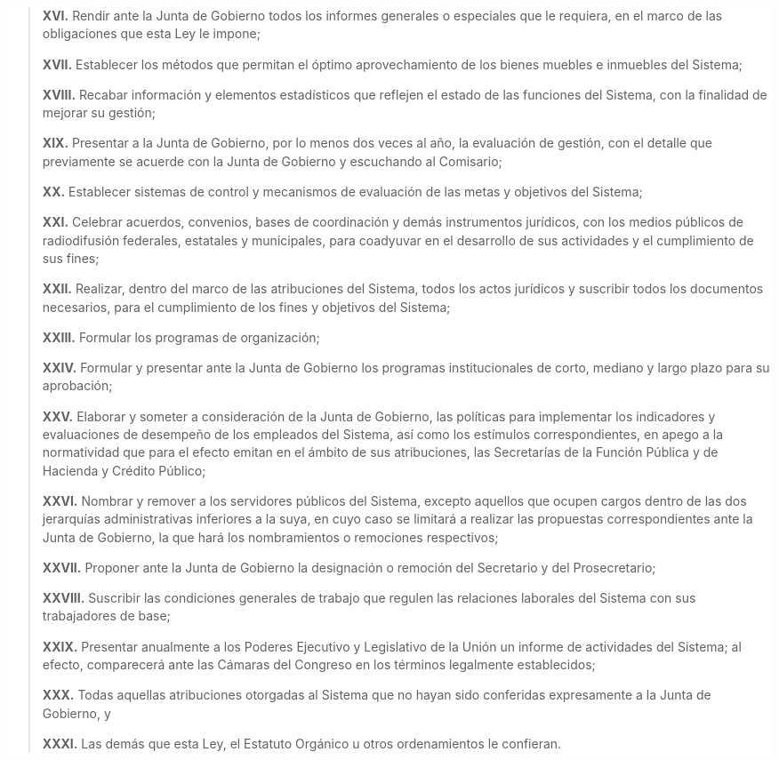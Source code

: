 >
> **XVI.** Rendir ante la Junta de Gobierno todos los informes generales o especiales que le requiera, en el marco de las obligaciones que esta Ley le impone;
>
> **XVII.** Establecer los métodos que permitan el óptimo aprovechamiento de los bienes muebles e inmuebles del Sistema;
>
> **XVIII.** Recabar información y elementos estadísticos que reflejen el estado de las funciones del Sistema, con la finalidad de mejorar su gestión;
>
> **XIX.** Presentar a la Junta de Gobierno, por lo menos dos veces al año, la evaluación de gestión, con el detalle que previamente se acuerde con la Junta de Gobierno y escuchando al Comisario;
>
> **XX.** Establecer sistemas de control y mecanismos de evaluación de las metas y objetivos del Sistema;
>
> **XXI.** Celebrar acuerdos, convenios, bases de coordinación y demás instrumentos jurídicos, con los medios públicos de radiodifusión federales, estatales y municipales, para coadyuvar en el desarrollo de sus actividades y el cumplimiento de sus fines;
>
> **XXII.** Realizar, dentro del marco de las atribuciones del Sistema, todos los actos jurídicos y suscribir todos los documentos necesarios, para el cumplimiento de los fines y objetivos del Sistema;
>
> **XXIII.** Formular los programas de organización;
>
> **XXIV.** Formular y presentar ante la Junta de Gobierno los programas institucionales de corto, mediano y largo plazo para su aprobación;
>
> **XXV.** Elaborar y someter a consideración de la Junta de Gobierno, las políticas para implementar los indicadores y evaluaciones de desempeño de los empleados del Sistema, así como los estímulos correspondientes, en apego a la normatividad que para el efecto emitan en el ámbito de sus atribuciones, las Secretarías de la Función Pública y de Hacienda y Crédito Público;
>
> **XXVI.** Nombrar y remover a los servidores públicos del Sistema, excepto aquellos que ocupen cargos dentro de las dos jerarquías administrativas inferiores a la suya, en cuyo caso se limitará a realizar las propuestas correspondientes ante la Junta de Gobierno, la que hará los nombramientos o remociones respectivos;
>
> **XXVII.** Proponer ante la Junta de Gobierno la designación o remoción del Secretario y del Prosecretario;
>
> **XXVIII.** Suscribir las condiciones generales de trabajo que regulen las relaciones laborales del Sistema con sus trabajadores de base;
>
> **XXIX.** Presentar anualmente a los Poderes Ejecutivo y Legislativo de la Unión un informe de actividades del Sistema; al efecto, comparecerá ante las Cámaras del Congreso en los términos legalmente establecidos;
>
> **XXX.** Todas aquellas atribuciones otorgadas al Sistema que no hayan sido conferidas expresamente a la Junta de Gobierno, y
>
> **XXXI.** Las demás que esta Ley, el Estatuto Orgánico u otros ordenamientos le confieran.

